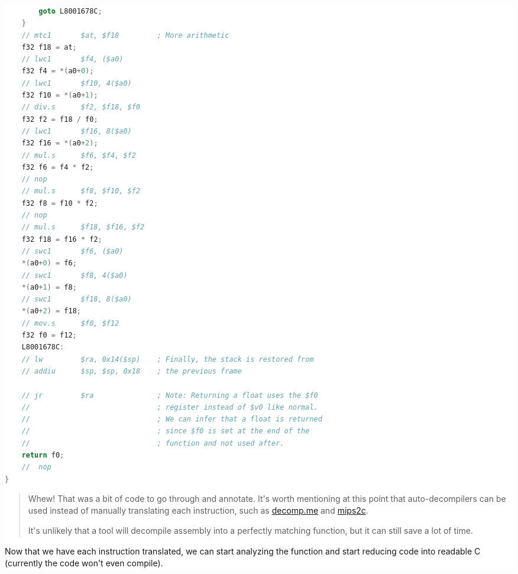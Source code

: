 ```c
        goto L8001678C;
    }
    // mtc1       $at, $f18         ; More arithmetic
    f32 f18 = at;
    // lwc1       $f4, ($a0)
    f32 f4 = *(a0+0);
    // lwc1       $f10, 4($a0)
    f32 f10 = *(a0+1);
    // div.s      $f2, $f18, $f0
    f32 f2 = f18 / f0;
    // lwc1       $f16, 8($a0)
    f32 f16 = *(a0+2);
    // mul.s      $f6, $f4, $f2
    f32 f6 = f4 * f2;
    // nop
    // mul.s      $f8, $f10, $f2
    f32 f8 = f10 * f2;
    // nop
    // mul.s      $f18, $f16, $f2
    f32 f18 = f16 * f2;
    // swc1       $f6, ($a0)
    *(a0+0) = f6;
    // swc1       $f8, 4($a0)
    *(a0+1) = f8;
    // swc1       $f18, 8($a0)
    *(a0+2) = f18;
    // mov.s      $f0, $f12
    f32 f0 = f12;
    L8001678C:
    // lw         $ra, 0x14($sp)    ; Finally, the stack is restored from
    // addiu      $sp, $sp, 0x18    ; the previous frame
    
    // jr         $ra               ; Note: Returning a float uses the $f0
    //                              ; register instead of $v0 like normal.
    //                              ; We can infer that a float is returned
    //                              ; since $f0 is set at the end of the
    //                              ; function and not used after.
    return f0;
    //  nop
}
```

> Whew! That was a bit of code to go through and annotate. It's worth mentioning at this point that auto-decompilers can be used instead of manually translating each instruction, such as [decomp.me](https://decomp.me/) and [mips2c](https://simonsoftware.se/other/mips_to_c.py).
>
> It's unlikely that a tool will decompile assembly into a perfectly matching function, but it can still save a lot of time.

Now that we have each instruction translated, we can start analyzing the function and start reducing code into readable C (currently the code won't even compile).
